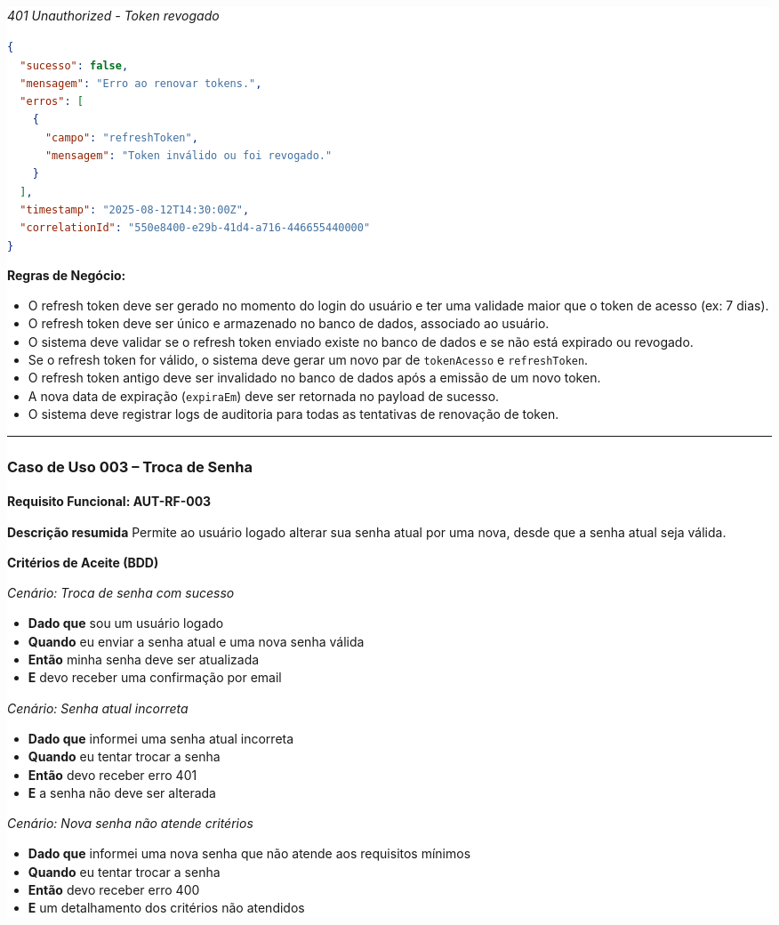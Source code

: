*401 Unauthorized - Token revogado*
```json
{
  "sucesso": false,
  "mensagem": "Erro ao renovar tokens.",
  "erros": [
    {
      "campo": "refreshToken",
      "mensagem": "Token inválido ou foi revogado."
    }
  ],
  "timestamp": "2025-08-12T14:30:00Z",
  "correlationId": "550e8400-e29b-41d4-a716-446655440000"
}
```

**Regras de Negócio:**
* O refresh token deve ser gerado no momento do login do usuário e ter uma validade maior que o token de acesso (ex: 7 dias).
* O refresh token deve ser único e armazenado no banco de dados, associado ao usuário.
* O sistema deve validar se o refresh token enviado existe no banco de dados e se não está expirado ou revogado.
* Se o refresh token for válido, o sistema deve gerar um novo par de `tokenAcesso` e `refreshToken`.
* O refresh token antigo deve ser invalidado no banco de dados após a emissão de um novo token.
* A nova data de expiração (`expiraEm`) deve ser retornada no payload de sucesso.
* O sistema deve registrar logs de auditoria para todas as tentativas de renovação de token.

----

### Caso de Uso 003 – Troca de Senha

**Requisito Funcional: AUT-RF-003**

**Descrição resumida**
Permite ao usuário logado alterar sua senha atual por uma nova, desde que a senha atual seja válida.

**Critérios de Aceite (BDD)**

*Cenário: Troca de senha com sucesso*
* **Dado que** sou um usuário logado
* **Quando** eu enviar a senha atual e uma nova senha válida
* **Então** minha senha deve ser atualizada
* **E** devo receber uma confirmação por email

*Cenário: Senha atual incorreta*
* **Dado que** informei uma senha atual incorreta
* **Quando** eu tentar trocar a senha
* **Então** devo receber erro 401
* **E** a senha não deve ser alterada

*Cenário: Nova senha não atende critérios*
* **Dado que** informei uma nova senha que não atende aos requisitos mínimos
* **Quando** eu tentar trocar a senha
* **Então** devo receber erro 400
* **E** um detalhamento dos critérios não atendidos
